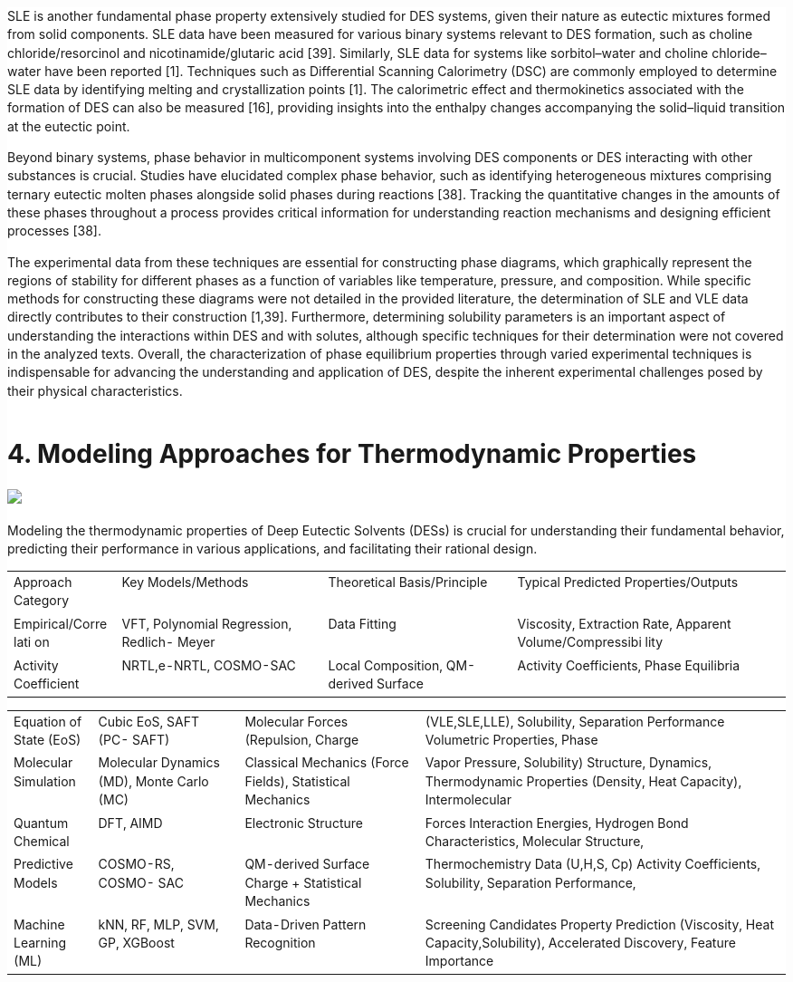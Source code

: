 SLE is another fundamental phase property extensively studied for DES systems, given their nature as eutectic mixtures formed from solid components. SLE data have been measured for various binary systems relevant to DES formation, such as choline chloride/resorcinol and nicotinamide/glutaric acid [39]. Similarly, SLE data for systems like sorbitol–water and choline chloride–water have been reported [1]. Techniques such as Differential Scanning Calorimetry (DSC) are commonly employed to determine SLE data by identifying melting and crystallization points [1]. The calorimetric effect and thermokinetics associated with the formation of DES can also be measured [16], providing insights into the enthalpy changes accompanying the solid–liquid transition at the eutectic point.​  

Beyond binary systems, phase behavior in multicomponent systems involving DES components or DES interacting with other substances is crucial. Studies have elucidated complex phase behavior, such as identifying heterogeneous mixtures comprising ternary eutectic molten phases alongside solid phases during reactions [38]. Tracking the quantitative changes in the amounts of these phases throughout a process provides critical information for understanding reaction mechanisms and designing efficient processes [38].  

The experimental data from these techniques are essential for constructing phase diagrams, which graphically represent the regions of stability for different phases as a function of variables like temperature, pressure, and composition. While specific methods for constructing these diagrams were not detailed in the provided literature, the determination of SLE and VLE data directly contributes to their construction [1,39]. Furthermore, determining solubility parameters is an important aspect of understanding the interactions within DES and with solutes, although specific techniques for their determination were not covered in the analyzed texts. Overall, the characterization of phase equilibrium properties through varied experimental techniques is indispensable for advancing the understanding and application of DES, despite the inherent experimental challenges posed by their physical characteristics.​  

# 4. Modeling Approaches for Thermodynamic Properties  

![](images/22b2ec57800bf6e73900e3a99a5fb9361e98bf5ea0817e7b0360a88d6a143499.jpg)  

Modeling the thermodynamic properties of Deep Eutectic Solvents (DESs) is crucial for understanding their fundamental behavior, predicting their performance in various applications, and facilitating their rational design.  

<html><body><table><tr><td>Approach Category</td><td>Key Models/Methods</td><td>Theoretical Basis/Principle</td><td>Typical Predicted Properties/Outputs</td></tr><tr><td>Empirical/Correlati on</td><td>VFT, Polynomial Regression, Redlich- Meyer</td><td>Data Fitting</td><td>Viscosity, Extraction Rate, Apparent Volume/Compressibi lity</td></tr><tr><td>Activity Coefficient</td><td>NRTL,e-NRTL, COSMO-SAC</td><td>Local Composition, QM-derived Surface</td><td>Activity Coefficients, Phase Equilibria</td></tr></table></body></html>  

<html><body><table><tr><td>Equation of State (EoS)</td><td>Cubic EoS, SAFT (PC- SAFT)</td><td>Molecular Forces (Repulsion, Charge</td><td>(VLE,SLE,LLE), Solubility, Separation Performance Volumetric Properties, Phase</td></tr><tr><td>Molecular Simulation</td><td>Molecular Dynamics (MD), Monte Carlo (MC)</td><td>Classical Mechanics (Force Fields), Statistical Mechanics</td><td>Vapor Pressure, Solubility) Structure, Dynamics, Thermodynamic Properties (Density, Heat Capacity), Intermolecular</td></tr><tr><td>Quantum Chemical</td><td>DFT, AIMD</td><td>Electronic Structure</td><td>Forces Interaction Energies, Hydrogen Bond Characteristics, Molecular Structure,</td></tr><tr><td>Predictive Models</td><td>COSMO-RS, COSMO- SAC</td><td>QM-derived Surface Charge + Statistical Mechanics</td><td>Thermochemistry Data (U,H,S, Cp) Activity Coefficients, Solubility, Separation Performance,</td></tr><tr><td>Machine Learning (ML)</td><td>kNN, RF, MLP, SVM, GP, XGBoost</td><td>Data-Driven Pattern Recognition</td><td>Screening Candidates Property Prediction (Viscosity, Heat Capacity,Solubility), Accelerated Discovery, Feature Importance</td></tr></table></body></html>  
